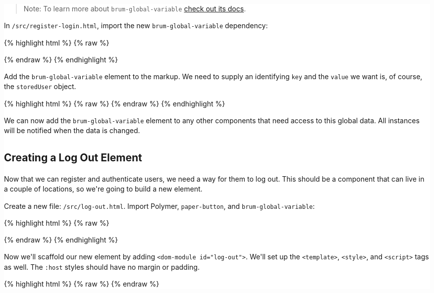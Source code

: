 > Note: To learn more about `brum-global-variable` [check out its docs](https://www.webcomponents.org/element/SieBrum/brum-global-variable).

In `/src/register-login.html`, import the new `brum-global-variable` dependency:

{% highlight html %}
{% raw %}
<link rel="import" href="../bower_components/brum-global-variable/brum-global-variable.html">
{% endraw %}
{% endhighlight %}

Add the `brum-global-variable` element to the markup. We need to supply an identifying `key` and the `value` we want is, of course, the `storedUser` object.

{% highlight html %}
{% raw %}
<brum-global-variable key="userData" value="{{storedUser}}"></brum-global-variable>
{% endraw %}
{% endhighlight %}

We can now add the `brum-global-variable` element to any other components that need access to this global data. All instances will be notified when the data is changed.

## Creating a Log Out Element

Now that we can register and authenticate users, we need a way for them to log out. This should be a component that can live in a couple of locations, so we're going to build a new element.

Create a new file: `/src/log-out.html`. Import Polymer, `paper-button`, and `brum-global-variable`:

{% highlight html %}
{% raw %}


<link rel="import" href="../bower_components/polymer/polymer-element.html">
<link rel="import" href="../bower_components/paper-button/paper-button.html">
<link rel="import" href="../bower_components/brum-global-variable/brum-global-variable.html">
{% endraw %}
{% endhighlight %}

Now we'll scaffold our new element by adding `<dom-module id="log-out">`. We'll set up the `<template>`, `<style>`, and `<script>` tags as well. The `:host` styles should have no margin or padding.

{% highlight html %}
{% raw %}
<dom-module id="log-out">
  <template>
    <style>
      :host {
        margin: 0;
        padding: 0;
      }
    </style>
    
    <!-- MARKUP GOES HERE -->
  </template>

  <script>
      (function() {
          class LogOut extends Polymer.Element {
              static get is() {
                  return 'log-out';
              }
          }

          window.customElements.define(LogOut.is, LogOut);
      }());
  </script>
</dom-module>
{% endraw %}